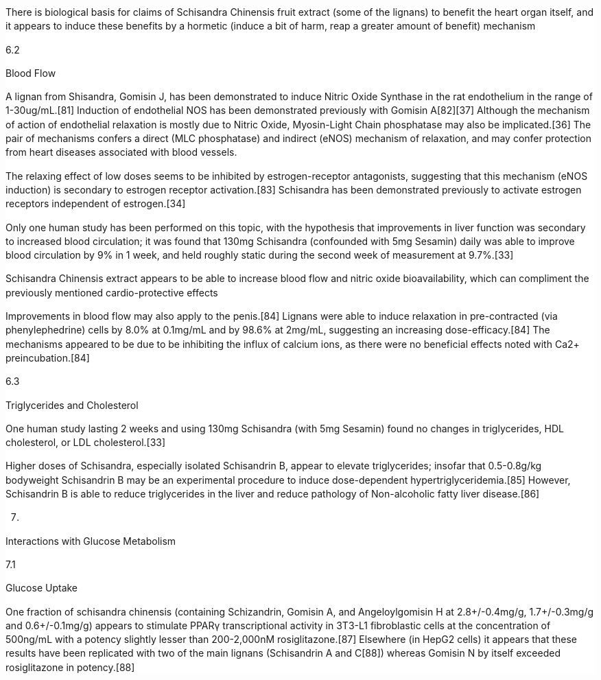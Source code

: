 
There is biological basis for claims of Schisandra Chinensis fruit extract (some of the lignans) to benefit the heart organ itself, and it appears to induce these benefits by a hormetic (induce a bit of harm, reap a greater amount of benefit) mechanism


6.2

Blood Flow

A lignan from Shisandra, Gomisin J, has been demonstrated to induce Nitric Oxide Synthase in the rat endothelium in the range of 1-30ug/mL.[81] Induction of endothelial NOS has been demonstrated previously with Gomisin A[82][37] Although the mechanism of action of endothelial relaxation is mostly due to Nitric Oxide, Myosin-Light Chain phosphatase may also be implicated.[36] The pair of mechanisms confers a direct (MLC phosphatase) and indirect (eNOS) mechanism of relaxation, and may confer protection from heart diseases associated with blood vessels.

The relaxing effect of low doses seems to be inhibited by estrogen-receptor antagonists, suggesting that this mechanism (eNOS induction) is secondary to estrogen receptor activation.[83] Schisandra has been demonstrated previously to activate estrogen receptors independent of estrogen.[34]

Only one human study has been performed on this topic, with the hypothesis that improvements in liver function was secondary to increased blood circulation; it was found that 130mg Schisandra (confounded with 5mg Sesamin) daily was able to improve blood circulation by 9% in 1 week, and held roughly static during the second week of measurement at 9.7%.[33]


Schisandra Chinensis extract appears to be able to increase blood flow and nitric oxide bioavailability, which can compliment the previously mentioned cardio-protective effects


Improvements in blood flow may also apply to the penis.[84] Lignans were able to induce relaxation in pre-contracted (via phenylephedrine) cells by 8.0% at 0.1mg/mL and by 98.6% at 2mg/mL, suggesting an increasing dose-efficacy.[84] The mechanisms appeared to be due to be inhibiting the influx of calcium ions, as there were no beneficial effects noted with Ca2+ preincubation.[84]

6.3

Triglycerides and Cholesterol

One human study lasting 2 weeks and using 130mg Schisandra (with 5mg Sesamin) found no changes in triglycerides, HDL cholesterol, or LDL cholesterol.[33]

Higher doses of Schisandra, especially isolated Schisandrin B, appear to elevate triglycerides; insofar that 0.5-0.8g/kg bodyweight Schisandrin B may be an experimental procedure to induce dose-dependent hypertriglyceridemia.[85] However, Schisandrin B is able to reduce triglycerides in the liver and reduce pathology of Non-alcoholic fatty liver disease.[86]

7.

Interactions with Glucose Metabolism

7.1

Glucose Uptake

One fraction of schisandra chinensis (containing Schizandrin, Gomisin A, and Angeloylgomisin H at 2.8+/-0.4mg/g, 1.7+/-0.3mg/g and 0.6+/-0.1mg/g) appears to stimulate PPARγ transcriptional activity in 3T3-L1 fibroblastic cells at the concentration of 500ng/mL with a potency slightly lesser than 200-2,000nM rosiglitazone.[87] Elsewhere (in HepG2 cells) it appears that these results have been replicated with two of the main lignans (Schisandrin A and C[88]) whereas Gomisin N by itself exceeded rosiglitazone in potency.[88] 
